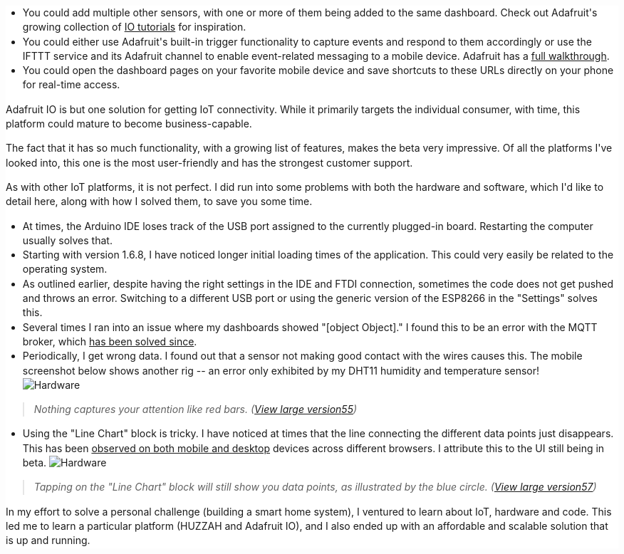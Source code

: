   * You could add multiple other sensors, with one or more of them being added to the same dashboard. Check out Adafruit's growing collection of [IO tutorials](https://learn.adafruit.com/search?q=adafruit%20io&) for inspiration.
  * You could either use Adafruit's built-in trigger functionality to capture events and respond to them accordingly or use the IFTTT service and its Adafruit channel to enable event-related messaging to a mobile device. Adafruit has a [full walkthrough](https://learn.adafruit.com/using-ifttt-with-adafruit-io/ifttt-to-adafruit-io-setup).
  * You could open the dashboard pages on your favorite mobile device and save shortcuts to these URLs directly on your phone for real-time access.

Adafruit IO is but one solution for getting IoT connectivity. While it primarily targets the individual consumer, with time, this platform could mature to become business-capable.

The fact that it has so much functionality, with a growing list of features, makes the beta very impressive. Of all the platforms I've looked into, this one is the most user-friendly and has the strongest customer support.

As with other IoT platforms, it is not perfect. I did run into some problems with both the hardware and software, which I'd like to detail here, along with how I solved them, to save you some time.

  * At times, the Arduino IDE loses track of the USB port assigned to the currently plugged-in board. Restarting the computer usually solves that.
  * Starting with version 1.6.8, I have noticed longer initial loading times of the application. This could very easily be related to the operating system.
  * As outlined earlier, despite having the right settings in the IDE and FTDI connection, sometimes the code does not get pushed and throws an error. Switching to a different USB port or using the generic version of the ESP8266 in the "Settings" solves this.
  * Several times I ran into an issue where my dashboards showed "[object Object]." I found this to be an error with the MQTT broker, which [has been solved since](https://forums.adafruit.com/viewtopic.php?f=56&t=96178).
  * Periodically, I get wrong data. I found out that a sensor not making good contact with the wires causes this. The mobile screenshot below shows another rig -- an error only exhibited by my DHT11 humidity and temperature sensor!  
![Hardware](https://www.smashingmagazine.com/wp-content/uploads/2017/02/sm004-28-800w-opt.jpg)

> _Nothing captures your attention like red bars. ([View large version](https://www.smashingmagazine.com/wp-content/uploads/2017/02/sm004-28-large-opt.jpg)[55](https://www.smashingmagazine.com/2017/04/prototype-iot-experiences-configuring-software-part-2/))_

  * Using the "Line Chart" block is tricky. I have noticed at times that the line connecting the different data points just disappears. This has been [observed on both mobile and desktop](https://forums.adafruit.com/viewtopic.php?f=56&t=95905) devices across different browsers. I attribute this to the UI still being in beta.
![Hardware](https://www.smashingmagazine.com/wp-content/uploads/2017/02/sm004-29-800w-opt.jpg)

> _Tapping on the "Line Chart" block will still show you data points, as illustrated by the blue circle. ([View large version](https://www.smashingmagazine.com/wp-content/uploads/2017/02/sm004-29-large-opt.jpg)[57](https://www.smashingmagazine.com/2017/04/prototype-iot-experiences-configuring-software-part-2/))_

In my effort to solve a personal challenge (building a smart home system), I ventured to learn about IoT, hardware and code. This led me to learn a particular platform (HUZZAH and Adafruit IO), and I also ended up with an affordable and scalable solution that is up and running.
